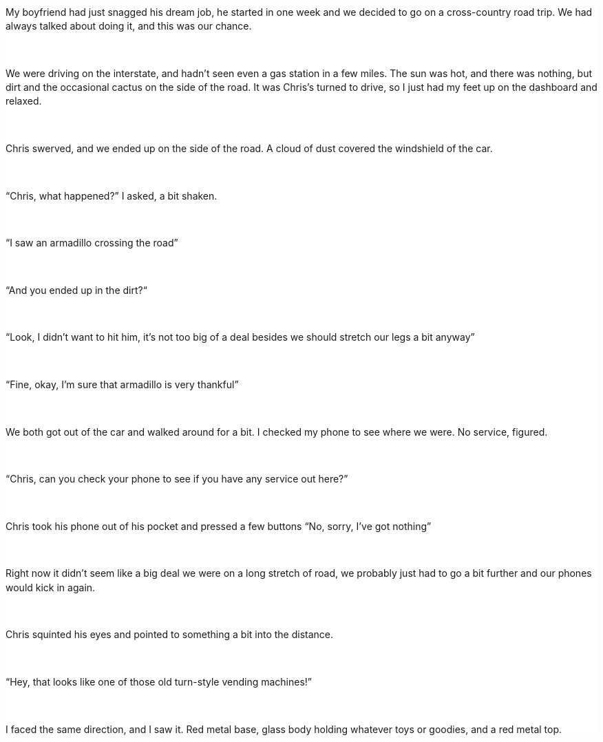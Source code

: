 My boyfriend had just snagged his dream job, he started in one week and we decided to go on a cross-country road trip. We had always talked about doing it, and this was our chance.

&#x200B;

We were driving on the interstate, and hadn’t seen even a gas station in a few miles. The sun was hot, and there was nothing, but dirt and the occasional cactus on the side of the road. It was Chris’s turned to drive, so I just had my feet up on the dashboard and relaxed.

&#x200B;

Chris swerved, and we ended up on the side of the road. A cloud of dust covered the windshield of the car.

&#x200B;

“Chris, what happened?” I asked, a bit shaken.

&#x200B;

“I saw an armadillo crossing the road”

&#x200B;

“And you ended up in the dirt?“

&#x200B;

“Look, I didn’t want to hit him, it’s not too big of a deal besides we should stretch our legs a bit anyway”

&#x200B;

“Fine, okay, I’m sure that armadillo is very thankful”

&#x200B;

We both got out of the car and walked around for a bit. I checked my phone to see where we were. No service, figured.

&#x200B;

“Chris, can you check your phone to see if you have any service out here?”

&#x200B;

Chris took his phone out of his pocket and pressed a few buttons “No, sorry, I’ve got nothing”

&#x200B;

Right now it didn’t seem like a big deal we were on a long stretch of road, we probably just had to go a bit further and our phones would kick in again.

&#x200B;

Chris squinted his eyes and pointed to something a bit into the distance.

&#x200B;

“Hey, that looks like one of those old turn-style vending machines!”

&#x200B;

I faced the same direction, and I saw it. Red metal base, glass body holding whatever toys or goodies, and a red metal top.
